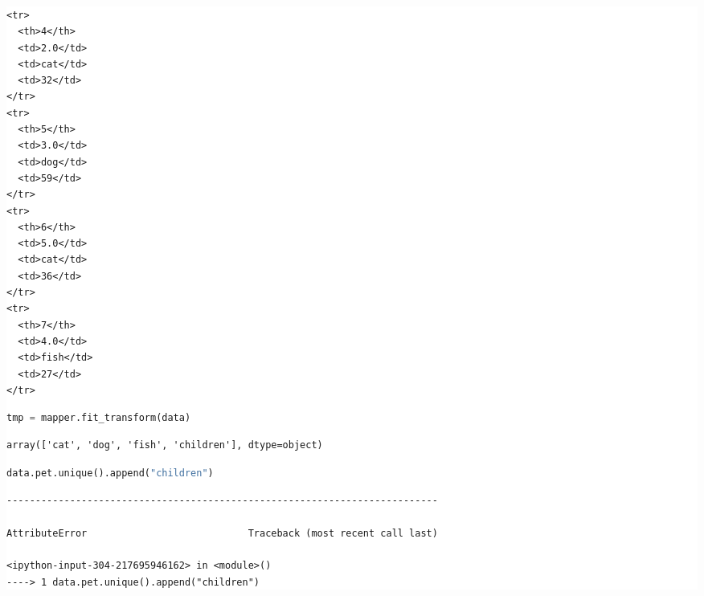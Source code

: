     <tr>
      <th>4</th>
      <td>2.0</td>
      <td>cat</td>
      <td>32</td>
    </tr>
    <tr>
      <th>5</th>
      <td>3.0</td>
      <td>dog</td>
      <td>59</td>
    </tr>
    <tr>
      <th>6</th>
      <td>5.0</td>
      <td>cat</td>
      <td>36</td>
    </tr>
    <tr>
      <th>7</th>
      <td>4.0</td>
      <td>fish</td>
      <td>27</td>
    </tr>
  </tbody>
</table>
</div>




```python
tmp = mapper.fit_transform(data)
```


```python

```




    array(['cat', 'dog', 'fish', 'children'], dtype=object)




```python
data.pet.unique().append("children")
```


    ---------------------------------------------------------------------------

    AttributeError                            Traceback (most recent call last)

    <ipython-input-304-217695946162> in <module>()
    ----> 1 data.pet.unique().append("children")
    
